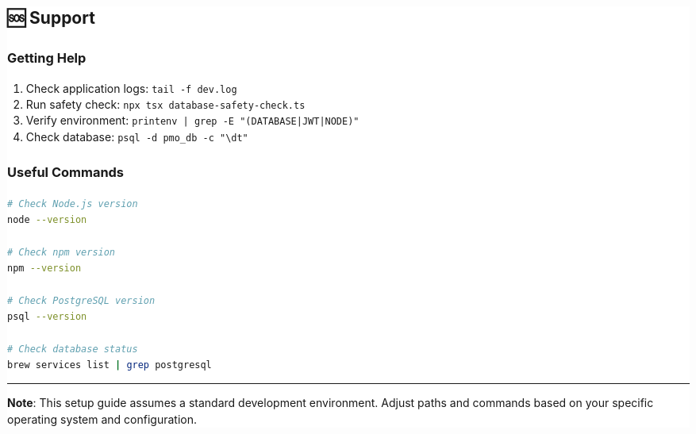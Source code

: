 ## 🆘 Support

### Getting Help
1. Check application logs: `tail -f dev.log`
2. Run safety check: `npx tsx database-safety-check.ts`
3. Verify environment: `printenv | grep -E "(DATABASE|JWT|NODE)"`
4. Check database: `psql -d pmo_db -c "\dt"`

### Useful Commands
```bash
# Check Node.js version
node --version

# Check npm version
npm --version

# Check PostgreSQL version
psql --version

# Check database status
brew services list | grep postgresql
```

---

**Note**: This setup guide assumes a standard development environment. Adjust paths and commands based on your specific operating system and configuration.
